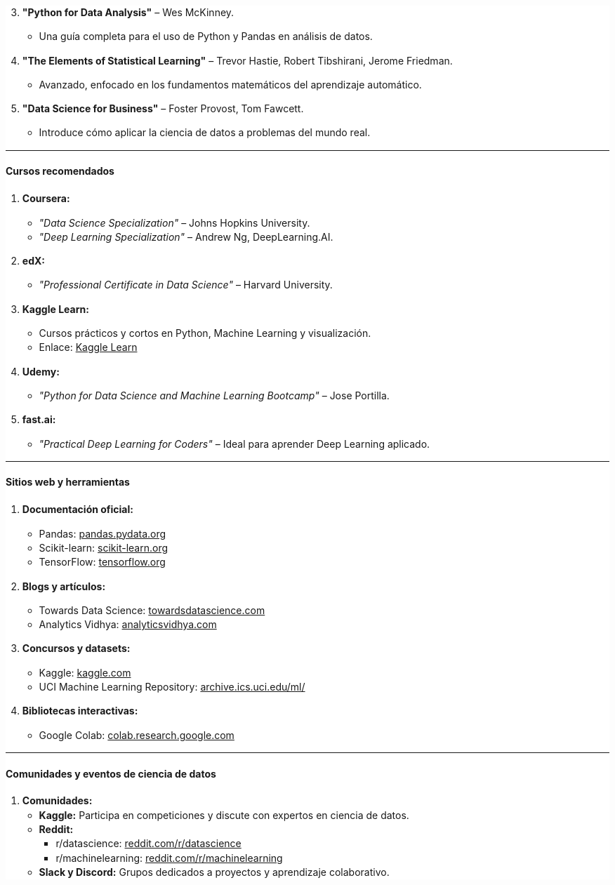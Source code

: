 3. **"Python for Data Analysis"** – Wes McKinney.  
   - Una guía completa para el uso de Python y Pandas en análisis de datos.  

4. **"The Elements of Statistical Learning"** – Trevor Hastie, Robert Tibshirani, Jerome Friedman.  
   - Avanzado, enfocado en los fundamentos matemáticos del aprendizaje automático.  

5. **"Data Science for Business"** – Foster Provost, Tom Fawcett.  
   - Introduce cómo aplicar la ciencia de datos a problemas del mundo real.  

---

#### **Cursos recomendados**  

1. **Coursera:**  
   - *"Data Science Specialization"* – Johns Hopkins University.  
   - *"Deep Learning Specialization"* – Andrew Ng, DeepLearning.AI.  

2. **edX:**  
   - *"Professional Certificate in Data Science"* – Harvard University.  

3. **Kaggle Learn:**  
   - Cursos prácticos y cortos en Python, Machine Learning y visualización.  
   - Enlace: [Kaggle Learn](https://www.kaggle.com/learn)  

4. **Udemy:**  
   - *"Python for Data Science and Machine Learning Bootcamp"* – Jose Portilla.  

5. **fast.ai:**  
   - *"Practical Deep Learning for Coders"* – Ideal para aprender Deep Learning aplicado.  

---

#### **Sitios web y herramientas**  

1. **Documentación oficial:**  
   - Pandas: [pandas.pydata.org](https://pandas.pydata.org/)  
   - Scikit-learn: [scikit-learn.org](https://scikit-learn.org/)  
   - TensorFlow: [tensorflow.org](https://www.tensorflow.org/)  

2. **Blogs y artículos:**  
   - Towards Data Science: [towardsdatascience.com](https://towardsdatascience.com/)  
   - Analytics Vidhya: [analyticsvidhya.com](https://www.analyticsvidhya.com/)  

3. **Concursos y datasets:**  
   - Kaggle: [kaggle.com](https://www.kaggle.com/)  
   - UCI Machine Learning Repository: [archive.ics.uci.edu/ml/](https://archive.ics.uci.edu/ml/)  

4. **Bibliotecas interactivas:**  
   - Google Colab: [colab.research.google.com](https://colab.research.google.com/)  

---

#### **Comunidades y eventos de ciencia de datos**  

1. **Comunidades:**  
   - **Kaggle:** Participa en competiciones y discute con expertos en ciencia de datos.  
   - **Reddit:**  
     - r/datascience: [reddit.com/r/datascience](https://www.reddit.com/r/datascience)  
     - r/machinelearning: [reddit.com/r/machinelearning](https://www.reddit.com/r/machinelearning)  
   - **Slack y Discord:** Grupos dedicados a proyectos y aprendizaje colaborativo.  
